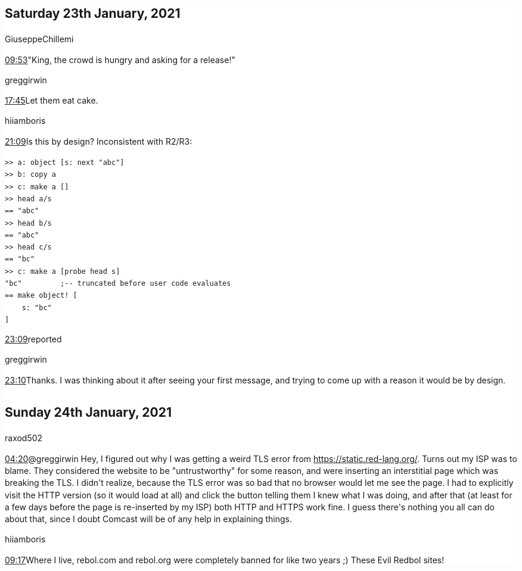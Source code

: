 ## Saturday 23th January, 2021

GiuseppeChillemi

[09:53](#msg600bf201d8bdab4739542c58)"King, the crowd is hungry and asking for a release!"

greggirwin

[17:45](#msg600c60b86b20cf7730d2b30b)Let them eat cake.

hiiamboris

[21:09](#msg600c9096d8bdab473955a81f)Is this by design? Inconsistent with R2/R3:

```
>> a: object [s: next "abc"]
>> b: copy a
>> c: make a []
>> head a/s
== "abc"
>> head b/s
== "abc"
>> head c/s
== "bc"
>> c: make a [probe head s]
"bc"         ;-- truncated before user code evaluates
== make object! [
    s: "bc"
]
```

[23:09](#msg600cacbe8816425540e7077b)reported

greggirwin

[23:10](#msg600cacf66b20cf7730d362bb)Thanks. I was thinking about it after seeing your first message, and trying to come up with a reason it would be by design.

## Sunday 24th January, 2021

raxod502

[04:20](#msg600cf5a13855dd07fd747bd7)@greggirwin Hey, I figured out why I was getting a weird TLS error from https://static.red-lang.org/. Turns out my ISP was to blame. They considered the website to be "untrustworthy" for some reason, and were inserting an interstitial page which was breaking the TLS. I didn't realize, because the TLS error was so bad that no browser would let me see the page. I had to explicitly visit the HTTP version (so it would load at all) and click the button telling them I knew what I was doing, and after that (at least for a few days before the page is re-inserted by my ISP) both HTTP and HTTPS work fine. I guess there's nothing you all can do about that, since I doubt Comcast will be of any help in explaining things.

hiiamboris

[09:17](#msg600d3b123855dd07fd75104d)Where I live, rebol.com and rebol.org were completely banned for like two years ;) These Evil Redbol sites!
